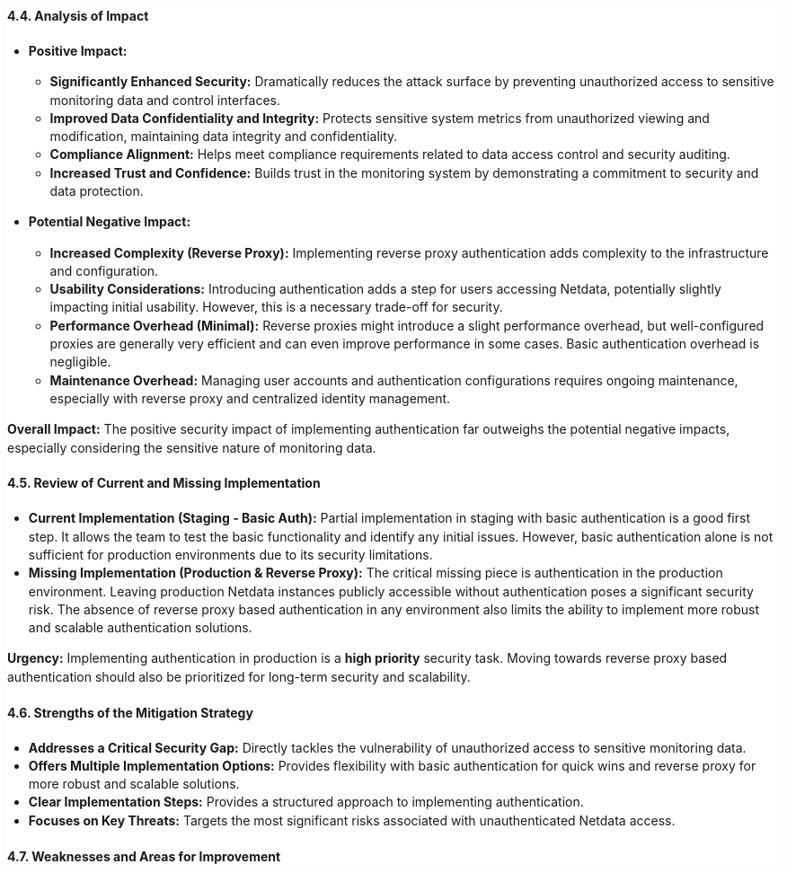 #### 4.4. Analysis of Impact

*   **Positive Impact:**
    *   **Significantly Enhanced Security:**  Dramatically reduces the attack surface by preventing unauthorized access to sensitive monitoring data and control interfaces.
    *   **Improved Data Confidentiality and Integrity:** Protects sensitive system metrics from unauthorized viewing and modification, maintaining data integrity and confidentiality.
    *   **Compliance Alignment:**  Helps meet compliance requirements related to data access control and security auditing.
    *   **Increased Trust and Confidence:**  Builds trust in the monitoring system by demonstrating a commitment to security and data protection.

*   **Potential Negative Impact:**
    *   **Increased Complexity (Reverse Proxy):**  Implementing reverse proxy authentication adds complexity to the infrastructure and configuration.
    *   **Usability Considerations:**  Introducing authentication adds a step for users accessing Netdata, potentially slightly impacting initial usability. However, this is a necessary trade-off for security.
    *   **Performance Overhead (Minimal):**  Reverse proxies might introduce a slight performance overhead, but well-configured proxies are generally very efficient and can even improve performance in some cases. Basic authentication overhead is negligible.
    *   **Maintenance Overhead:**  Managing user accounts and authentication configurations requires ongoing maintenance, especially with reverse proxy and centralized identity management.

**Overall Impact:** The positive security impact of implementing authentication far outweighs the potential negative impacts, especially considering the sensitive nature of monitoring data.

#### 4.5. Review of Current and Missing Implementation

*   **Current Implementation (Staging - Basic Auth):**  Partial implementation in staging with basic authentication is a good first step. It allows the team to test the basic functionality and identify any initial issues. However, basic authentication alone is not sufficient for production environments due to its security limitations.
*   **Missing Implementation (Production & Reverse Proxy):**  The critical missing piece is authentication in the production environment. Leaving production Netdata instances publicly accessible without authentication poses a significant security risk.  The absence of reverse proxy based authentication in any environment also limits the ability to implement more robust and scalable authentication solutions.

**Urgency:** Implementing authentication in production is a **high priority** security task.  Moving towards reverse proxy based authentication should also be prioritized for long-term security and scalability.

#### 4.6. Strengths of the Mitigation Strategy

*   **Addresses a Critical Security Gap:** Directly tackles the vulnerability of unauthorized access to sensitive monitoring data.
*   **Offers Multiple Implementation Options:** Provides flexibility with basic authentication for quick wins and reverse proxy for more robust and scalable solutions.
*   **Clear Implementation Steps:**  Provides a structured approach to implementing authentication.
*   **Focuses on Key Threats:**  Targets the most significant risks associated with unauthenticated Netdata access.

#### 4.7. Weaknesses and Areas for Improvement
